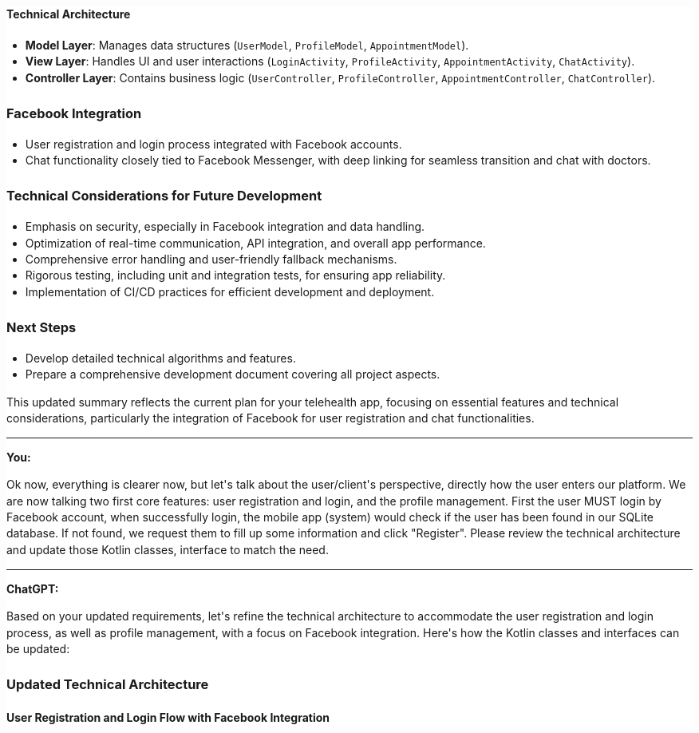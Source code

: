 #### Technical Architecture

- **Model Layer**: Manages data structures (`UserModel`, `ProfileModel`, `AppointmentModel`).
- **View Layer**: Handles UI and user interactions (`LoginActivity`, `ProfileActivity`, `AppointmentActivity`, `ChatActivity`).
- **Controller Layer**: Contains business logic (`UserController`, `ProfileController`, `AppointmentController`, `ChatController`).

### Facebook Integration

- User registration and login process integrated with Facebook accounts.
- Chat functionality closely tied to Facebook Messenger, with deep linking for seamless transition and chat with doctors.

### Technical Considerations for Future Development

- Emphasis on security, especially in Facebook integration and data handling.
- Optimization of real-time communication, API integration, and overall app performance.
- Comprehensive error handling and user-friendly fallback mechanisms.
- Rigorous testing, including unit and integration tests, for ensuring app reliability.
- Implementation of CI/CD practices for efficient development and deployment.

### Next Steps

- Develop detailed technical algorithms and features.
- Prepare a comprehensive development document covering all project aspects.

This updated summary reflects the current plan for your telehealth app, focusing on essential features and technical considerations, particularly the integration of Facebook for user registration and chat functionalities.



------------------

**You:**

Ok now, everything is clearer now, but let's talk about the user/client's perspective, directly how the user enters our platform. We are now talking two first core features: user registration and login, and the profile management.
First the user MUST login by Facebook account, when successfully login, the mobile app (system) would check if the user has been found in our SQLite database. If not found, we request them to fill up some information and click "Register". 
Please review the technical architecture and update those Kotlin classes, interface to match the need.

------------------

**ChatGPT:**

Based on your updated requirements, let's refine the technical architecture to accommodate the user registration and login process, as well as profile management, with a focus on Facebook integration. Here's how the Kotlin classes and interfaces can be updated:

### Updated Technical Architecture
#### User Registration and Login Flow with Facebook Integration
